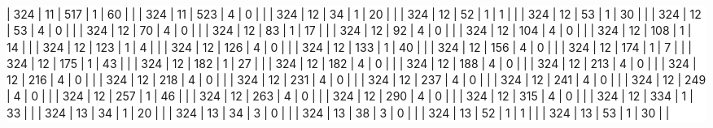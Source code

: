 | 324        | 11               | 517     | 1                      | 60    |       |
| 324        | 11               | 523     | 4                      | 0     |       |
| 324        | 12               | 34      | 1                      | 20    |       |
| 324        | 12               | 52      | 1                      | 1     |       |
| 324        | 12               | 53      | 1                      | 30    |       |
| 324        | 12               | 53      | 4                      | 0     |       |
| 324        | 12               | 70      | 4                      | 0     |       |
| 324        | 12               | 83      | 1                      | 17    |       |
| 324        | 12               | 92      | 4                      | 0     |       |
| 324        | 12               | 104     | 4                      | 0     |       |
| 324        | 12               | 108     | 1                      | 14    |       |
| 324        | 12               | 123     | 1                      | 4     |       |
| 324        | 12               | 126     | 4                      | 0     |       |
| 324        | 12               | 133     | 1                      | 40    |       |
| 324        | 12               | 156     | 4                      | 0     |       |
| 324        | 12               | 174     | 1                      | 7     |       |
| 324        | 12               | 175     | 1                      | 43    |       |
| 324        | 12               | 182     | 1                      | 27    |       |
| 324        | 12               | 182     | 4                      | 0     |       |
| 324        | 12               | 188     | 4                      | 0     |       |
| 324        | 12               | 213     | 4                      | 0     |       |
| 324        | 12               | 216     | 4                      | 0     |       |
| 324        | 12               | 218     | 4                      | 0     |       |
| 324        | 12               | 231     | 4                      | 0     |       |
| 324        | 12               | 237     | 4                      | 0     |       |
| 324        | 12               | 241     | 4                      | 0     |       |
| 324        | 12               | 249     | 4                      | 0     |       |
| 324        | 12               | 257     | 1                      | 46    |       |
| 324        | 12               | 263     | 4                      | 0     |       |
| 324        | 12               | 290     | 4                      | 0     |       |
| 324        | 12               | 315     | 4                      | 0     |       |
| 324        | 12               | 334     | 1                      | 33    |       |
| 324        | 13               | 34      | 1                      | 20    |       |
| 324        | 13               | 34      | 3                      | 0     |       |
| 324        | 13               | 38      | 3                      | 0     |       |
| 324        | 13               | 52      | 1                      | 1     |       |
| 324        | 13               | 53      | 1                      | 30    |       |